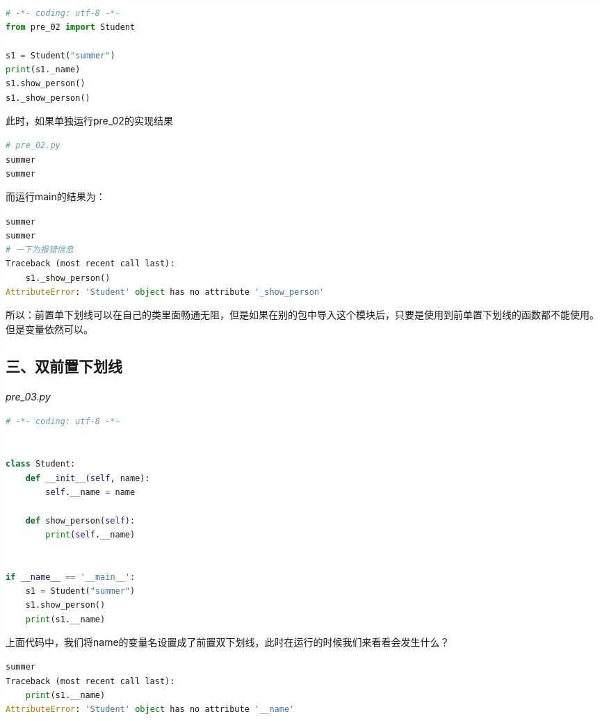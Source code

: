 ```python
# -*- coding: utf-8 -*-
from pre_02 import Student

s1 = Student("summer")
print(s1._name)
s1.show_person()
s1._show_person()
```

此时，如果单独运行pre_02的实现结果

```python
# pre_02.py
summer
summer
```

而运行main的结果为：

```python
summer
summer
# 一下为报错信息
Traceback (most recent call last):
    s1._show_person()
AttributeError: 'Student' object has no attribute '_show_person'
```

所以：前置单下划线可以在自己的类里面畅通无阻，但是如果在别的包中导入这个模块后，只要是使用到前单置下划线的函数都不能使用。但是变量依然可以。

## 三、双前置下划线

*pre_03.py*

```python
# -*- coding: utf-8 -*-


class Student:
    def __init__(self, name):
        self.__name = name

    def show_person(self):
        print(self.__name)


if __name__ == '__main__':
    s1 = Student("summer")
    s1.show_person()
    print(s1.__name)
```

上面代码中，我们将name的变量名设置成了前置双下划线，此时在运行的时候我们来看看会发生什么？

```python
summer
Traceback (most recent call last):
    print(s1.__name)
AttributeError: 'Student' object has no attribute '__name'
```

